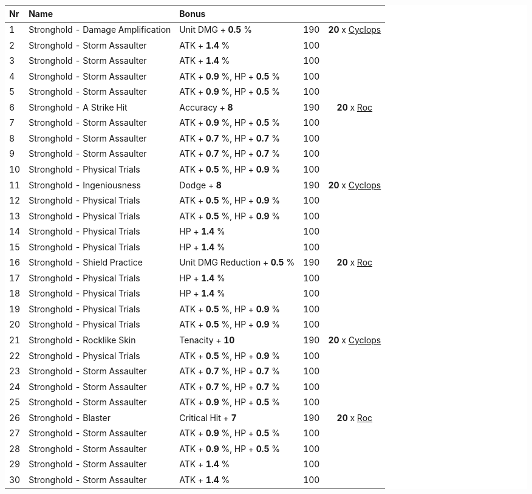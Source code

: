   |  Nr  |         Name        |  Bonus  | <i class="fas fa-flask"/>  |  <i class="fab fa-optin-monster"/> |
  |:-----|:--------------------|:---------|:-----------------:|:----------------:|
  | 1 | Stronghold - Damage Amplification | Unit DMG + **0.5** % | 190 |  **20** x [Cyclops](/units/Cyclops) |
  | 2 | Stronghold - Storm Assaulter | ATK + **1.4** % | 100 |   |
  | 3 | Stronghold - Storm Assaulter | ATK + **1.4** % | 100 |   |
  | 4 | Stronghold - Storm Assaulter | ATK + **0.9** %, HP + **0.5** % | 100 |   |
  | 5 | Stronghold - Storm Assaulter | ATK + **0.9** %, HP + **0.5** % | 100 |   |
  | 6 | Stronghold - A Strike Hit | Accuracy + **8**  | 190 |  **20** x [Roc](/units/Roc) |
  | 7 | Stronghold - Storm Assaulter | ATK + **0.9** %, HP + **0.5** % | 100 |   |
  | 8 | Stronghold - Storm Assaulter | ATK + **0.7** %, HP + **0.7** % | 100 |   |
  | 9 | Stronghold - Storm Assaulter | ATK + **0.7** %, HP + **0.7** % | 100 |   |
  | 10 | Stronghold - Physical Trials | ATK + **0.5** %, HP + **0.9** % | 100 |   |
  | 11 | Stronghold - Ingeniousness | Dodge + **8**  | 190 |  **20** x [Cyclops](/units/Cyclops) |
  | 12 | Stronghold - Physical Trials | ATK + **0.5** %, HP + **0.9** % | 100 |   |
  | 13 | Stronghold - Physical Trials | ATK + **0.5** %, HP + **0.9** % | 100 |   |
  | 14 | Stronghold - Physical Trials | HP + **1.4** % | 100 |   |
  | 15 | Stronghold - Physical Trials | HP + **1.4** % | 100 |   |
  | 16 | Stronghold - Shield Practice | Unit DMG Reduction + **0.5** % | 190 |  **20** x [Roc](/units/Roc) |
  | 17 | Stronghold - Physical Trials | HP + **1.4** % | 100 |   |
  | 18 | Stronghold - Physical Trials | HP + **1.4** % | 100 |   |
  | 19 | Stronghold - Physical Trials | ATK + **0.5** %, HP + **0.9** % | 100 |   |
  | 20 | Stronghold - Physical Trials | ATK + **0.5** %, HP + **0.9** % | 100 |   |
  | 21 | Stronghold - Rocklike Skin | Tenacity + **10**  | 190 |  **20** x [Cyclops](/units/Cyclops) |
  | 22 | Stronghold - Physical Trials | ATK + **0.5** %, HP + **0.9** % | 100 |   |
  | 23 | Stronghold - Storm Assaulter | ATK + **0.7** %, HP + **0.7** % | 100 |   |
  | 24 | Stronghold - Storm Assaulter | ATK + **0.7** %, HP + **0.7** % | 100 |   |
  | 25 | Stronghold - Storm Assaulter | ATK + **0.9** %, HP + **0.5** % | 100 |   |
  | 26 | Stronghold - Blaster | Critical Hit + **7**  | 190 |  **20** x [Roc](/units/Roc) |
  | 27 | Stronghold - Storm Assaulter | ATK + **0.9** %, HP + **0.5** % | 100 |   |
  | 28 | Stronghold - Storm Assaulter | ATK + **0.9** %, HP + **0.5** % | 100 |   |
  | 29 | Stronghold - Storm Assaulter | ATK + **1.4** % | 100 |   |
  | 30 | Stronghold - Storm Assaulter | ATK + **1.4** % | 100 |   |
  

